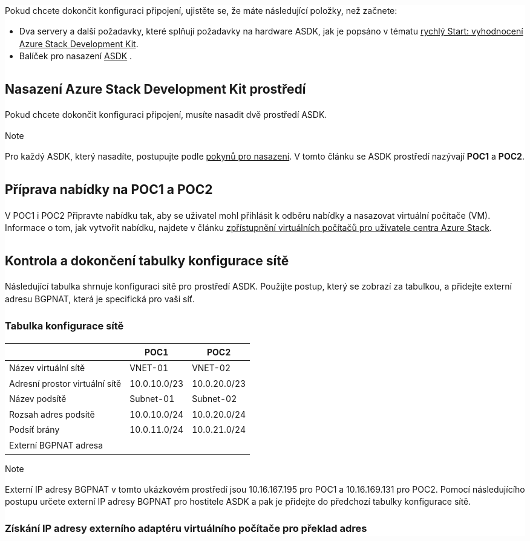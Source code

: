 Pokud chcete dokončit konfiguraci připojení, ujistěte se, že máte následující položky, než začnete:

* Dva servery a další požadavky, které splňují požadavky na hardware ASDK, jak je popsáno v tématu [rychlý Start: vyhodnocení Azure Stack Development Kit](../asdk/asdk-download.md).
* Balíček pro nasazení [ASDK](https://azure.microsoft.com/overview/azure-stack/try/) .

## <a name="deploy-the-azure-stack-development-kit-environments"></a>Nasazení Azure Stack Development Kit prostředí

Pokud chcete dokončit konfiguraci připojení, musíte nasadit dvě prostředí ASDK.

> [!NOTE]
> Pro každý ASDK, který nasadíte, postupujte podle [pokynů pro nasazení](../asdk/asdk-install.md). V tomto článku se ASDK prostředí nazývají **POC1** a **POC2**.

## <a name="prepare-an-offer-on-poc1-and-poc2"></a>Příprava nabídky na POC1 a POC2

V POC1 i POC2 Připravte nabídku tak, aby se uživatel mohl přihlásit k odběru nabídky a nasazovat virtuální počítače (VM). Informace o tom, jak vytvořit nabídku, najdete v článku [zpřístupnění virtuálních počítačů pro uživatele centra Azure Stack](azure-stack-tutorial-tenant-vm.md).

## <a name="review-and-complete-the-network-configuration-table"></a>Kontrola a dokončení tabulky konfigurace sítě

Následující tabulka shrnuje konfiguraci sítě pro prostředí ASDK. Použijte postup, který se zobrazí za tabulkou, a přidejte externí adresu BGPNAT, která je specifická pro vaši síť.

### <a name="network-configuration-table"></a>Tabulka konfigurace sítě

|   |POC1|POC2|
|---------|---------|---------|
|Název virtuální sítě     |VNET-01|VNET-02 |
|Adresní prostor virtuální sítě |10.0.10.0/23|10.0.20.0/23|
|Název podsítě     |Subnet-01|Subnet-02|
|Rozsah adres podsítě|10.0.10.0/24 |10.0.20.0/24 |
|Podsíť brány     |10.0.11.0/24|10.0.21.0/24|
|Externí BGPNAT adresa     |         |         |

> [!NOTE]
> Externí IP adresy BGPNAT v tomto ukázkovém prostředí jsou 10.16.167.195 pro POC1 a 10.16.169.131 pro POC2. Pomocí následujícího postupu určete externí IP adresy BGPNAT pro hostitele ASDK a pak je přidejte do předchozí tabulky konfigurace sítě.

### <a name="get-the-ip-address-of-the-external-adapter-of-the-nat-vm"></a>Získání IP adresy externího adaptéru virtuálního počítače pro překlad adres
